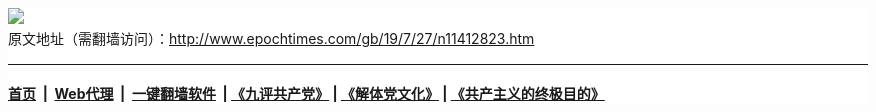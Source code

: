 <a href='https://github.com/gfw-breaker/banned-news/blob/master/pages/nsc415/n11412823.md'><img src='https://github.com/gfw-breaker/banned-news/blob/master/pages/nsc415/n11412823.md.png'/></a> <br/>
原文地址（需翻墙访问）：http://www.epochtimes.com/gb/19/7/27/n11412823.htm


------------------------
#### [首页](https://github.com/gfw-breaker/banned-news/blob/master/README.md) &nbsp;|&nbsp; [Web代理](https://github.com/labour-camp/helloworld) &nbsp;|&nbsp; [一键翻墙软件](https://github.com/gfw-breaker/nogfw/blob/master/README.md) &nbsp;| [《九评共产党》](https://github.com/gfw-breaker/9ping.md/blob/master/README.md#九评之一评共产党是什么) | [《解体党文化》](https://github.com/gfw-breaker/jtdwh.md/blob/master/README.md) | [《共产主义的终极目的》](https://github.com/gfw-breaker/gczydzjmd.md/blob/master/README.md)

